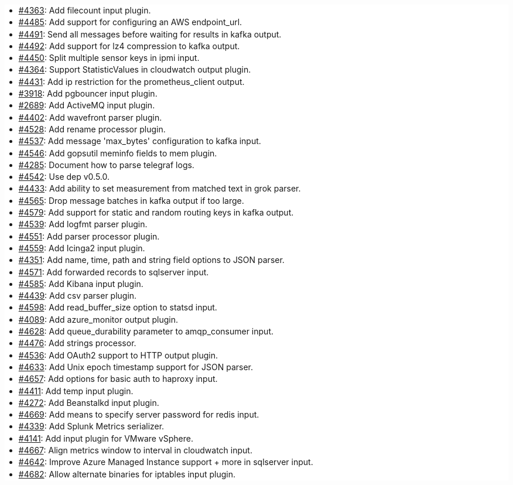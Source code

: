 - [#4363](https://github.com/MadDogTechnology/telegraf/pull/4363): Add filecount input plugin.
- [#4485](https://github.com/MadDogTechnology/telegraf/pull/4485): Add support for configuring an AWS endpoint_url.
- [#4491](https://github.com/MadDogTechnology/telegraf/pull/4491): Send all messages before waiting for results in kafka output.
- [#4492](https://github.com/MadDogTechnology/telegraf/pull/4492): Add support for lz4 compression to kafka output.
- [#4450](https://github.com/MadDogTechnology/telegraf/pull/4450): Split multiple sensor keys in ipmi input.
- [#4364](https://github.com/MadDogTechnology/telegraf/pull/4364): Support StatisticValues in cloudwatch output plugin.
- [#4431](https://github.com/MadDogTechnology/telegraf/pull/4431): Add ip restriction for the prometheus_client output.
- [#3918](https://github.com/MadDogTechnology/telegraf/pull/3918): Add pgbouncer input plugin.
- [#2689](https://github.com/MadDogTechnology/telegraf/pull/2689): Add ActiveMQ input plugin.
- [#4402](https://github.com/MadDogTechnology/telegraf/pull/4402): Add wavefront parser plugin.
- [#4528](https://github.com/MadDogTechnology/telegraf/pull/4528): Add rename processor plugin.
- [#4537](https://github.com/MadDogTechnology/telegraf/pull/4537): Add message 'max_bytes' configuration to kafka input.
- [#4546](https://github.com/MadDogTechnology/telegraf/pull/4546): Add gopsutil meminfo fields to mem plugin.
- [#4285](https://github.com/MadDogTechnology/telegraf/pull/4285): Document how to parse telegraf logs.
- [#4542](https://github.com/MadDogTechnology/telegraf/pull/4542): Use dep v0.5.0.
- [#4433](https://github.com/MadDogTechnology/telegraf/pull/4433): Add ability to set measurement from matched text in grok parser.
- [#4565](https://github.com/MadDogTechnology/telegraf/pull/4465): Drop message batches in kafka output if too large.
- [#4579](https://github.com/MadDogTechnology/telegraf/pull/4579): Add support for static and random routing keys in kafka output.
- [#4539](https://github.com/MadDogTechnology/telegraf/pull/4539): Add logfmt parser plugin.
- [#4551](https://github.com/MadDogTechnology/telegraf/pull/4551): Add parser processor plugin.
- [#4559](https://github.com/MadDogTechnology/telegraf/pull/4559): Add Icinga2 input plugin.
- [#4351](https://github.com/MadDogTechnology/telegraf/pull/4351): Add name, time, path and string field options to JSON parser.
- [#4571](https://github.com/MadDogTechnology/telegraf/pull/4571): Add forwarded records to sqlserver input.
- [#4585](https://github.com/MadDogTechnology/telegraf/pull/4585): Add Kibana input plugin.
- [#4439](https://github.com/MadDogTechnology/telegraf/pull/4439): Add csv parser plugin.
- [#4598](https://github.com/MadDogTechnology/telegraf/pull/4598): Add read_buffer_size option to statsd input.
- [#4089](https://github.com/MadDogTechnology/telegraf/pull/4089): Add azure_monitor output plugin.
- [#4628](https://github.com/MadDogTechnology/telegraf/pull/4628): Add queue_durability parameter to amqp_consumer input.
- [#4476](https://github.com/MadDogTechnology/telegraf/pull/4476): Add strings processor.
- [#4536](https://github.com/MadDogTechnology/telegraf/pull/4536): Add OAuth2 support to HTTP output plugin.
- [#4633](https://github.com/MadDogTechnology/telegraf/pull/4633): Add Unix epoch timestamp support for JSON parser.
- [#4657](https://github.com/MadDogTechnology/telegraf/pull/4657): Add options for basic auth to haproxy input.
- [#4411](https://github.com/MadDogTechnology/telegraf/pull/4411): Add temp input plugin.
- [#4272](https://github.com/MadDogTechnology/telegraf/pull/4272): Add Beanstalkd input plugin.
- [#4669](https://github.com/MadDogTechnology/telegraf/pull/4669): Add means to specify server password for redis input.
- [#4339](https://github.com/MadDogTechnology/telegraf/pull/4339): Add Splunk Metrics serializer.
- [#4141](https://github.com/MadDogTechnology/telegraf/pull/4141): Add input plugin for VMware vSphere.
- [#4667](https://github.com/MadDogTechnology/telegraf/pull/4667): Align metrics window to interval in cloudwatch input.
- [#4642](https://github.com/MadDogTechnology/telegraf/pull/4642): Improve Azure Managed Instance support + more in sqlserver input.
- [#4682](https://github.com/MadDogTechnology/telegraf/pull/4682): Allow alternate binaries for iptables input plugin.